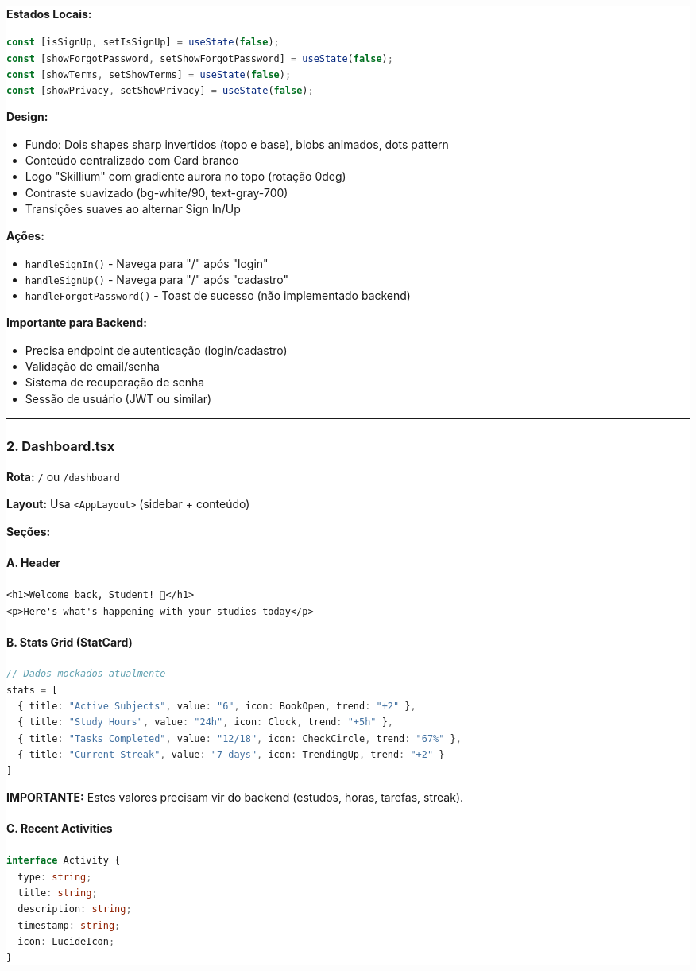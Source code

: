 **Estados Locais:**
```typescript
const [isSignUp, setIsSignUp] = useState(false);
const [showForgotPassword, setShowForgotPassword] = useState(false);
const [showTerms, setShowTerms] = useState(false);
const [showPrivacy, setShowPrivacy] = useState(false);
```

**Design:**
- Fundo: Dois shapes sharp invertidos (topo e base), blobs animados, dots pattern
- Conteúdo centralizado com Card branco
- Logo "Skillium" com gradiente aurora no topo (rotação 0deg)
- Contraste suavizado (bg-white/90, text-gray-700)
- Transições suaves ao alternar Sign In/Up

**Ações:**
- `handleSignIn()` - Navega para "/" após "login"
- `handleSignUp()` - Navega para "/" após "cadastro"
- `handleForgotPassword()` - Toast de sucesso (não implementado backend)

**Importante para Backend:**
- Precisa endpoint de autenticação (login/cadastro)
- Validação de email/senha
- Sistema de recuperação de senha
- Sessão de usuário (JWT ou similar)

---

### 2. Dashboard.tsx

**Rota:** `/` ou `/dashboard`

**Layout:** Usa `<AppLayout>` (sidebar + conteúdo)

**Seções:**

#### A. Header
```tsx
<h1>Welcome back, Student! 👋</h1>
<p>Here's what's happening with your studies today</p>
```

#### B. Stats Grid (StatCard)
```typescript
// Dados mockados atualmente
stats = [
  { title: "Active Subjects", value: "6", icon: BookOpen, trend: "+2" },
  { title: "Study Hours", value: "24h", icon: Clock, trend: "+5h" },
  { title: "Tasks Completed", value: "12/18", icon: CheckCircle, trend: "67%" },
  { title: "Current Streak", value: "7 days", icon: TrendingUp, trend: "+2" }
]
```

**IMPORTANTE:** Estes valores precisam vir do backend (estudos, horas, tarefas, streak).

#### C. Recent Activities
```typescript
interface Activity {
  type: string;
  title: string;
  description: string;
  timestamp: string;
  icon: LucideIcon;
}
```
